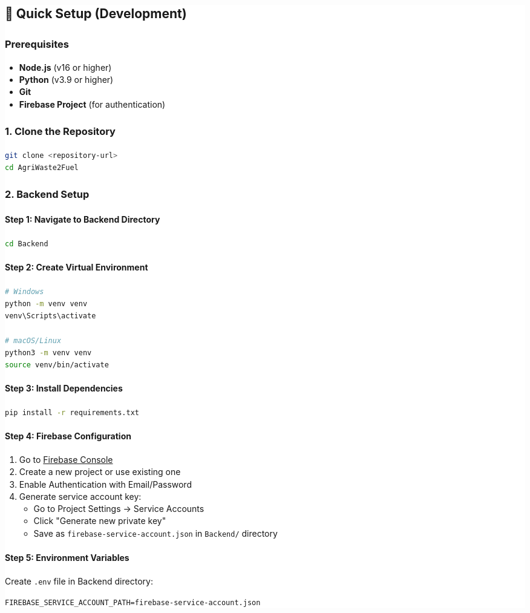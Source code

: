 ## 🚀 Quick Setup (Development)

### Prerequisites
- **Node.js** (v16 or higher)
- **Python** (v3.9 or higher)
- **Git**
- **Firebase Project** (for authentication)

### 1. Clone the Repository
```bash
git clone <repository-url>
cd AgriWaste2Fuel
```

### 2. Backend Setup

#### Step 1: Navigate to Backend Directory
```bash
cd Backend
```

#### Step 2: Create Virtual Environment
```bash
# Windows
python -m venv venv
venv\Scripts\activate

# macOS/Linux
python3 -m venv venv
source venv/bin/activate
```

#### Step 3: Install Dependencies
```bash
pip install -r requirements.txt
```

#### Step 4: Firebase Configuration
1. Go to [Firebase Console](https://console.firebase.google.com/)
2. Create a new project or use existing one
3. Enable Authentication with Email/Password
4. Generate service account key:
   - Go to Project Settings → Service Accounts
   - Click "Generate new private key"
   - Save as `firebase-service-account.json` in `Backend/` directory

#### Step 5: Environment Variables
Create `.env` file in Backend directory:
```env
FIREBASE_SERVICE_ACCOUNT_PATH=firebase-service-account.json
```
